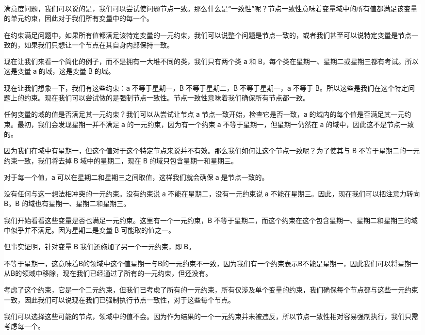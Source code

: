 满意度问题，我们可以说的是，我们可以尝试使问题节点一致。那么什么是“一致性”呢？节点一致性意味着变量域中的所有值都满足该变量的单元约束，因此对于我们所有变量中的每一个。

在约束满足问题中，如果所有值都满足该特定变量的一元约束，我们可以说整个问题是节点一致的，或者我们甚至可以说特定变量是节点一致的，如果我们只想让一个节点在其自身内部保持一致。

现在让我们来看一个简化的例子，而不是拥有一大堆不同的类，我们只有两个类 a 和 B，每个类在星期一、星期二或星期三都有考试。所以这是变量 a 的域，这是变量 B 的域。

现在让我们想象一下，我们有这些约束：a 不等于星期一，B 不等于星期二，B 不等于星期一，a 不等于 B。所以这些是我们在这个特定问题上的约束。现在我们可以尝试做的是强制节点一致性。节点一致性意味着我们确保所有节点都一致。

任何变量的域的值是否满足其一元约束？我们可以从尝试让节点 a 节点一致开始，检查它是否一致，a 的域内的每个值是否满足其一元约束。最初，我们会发现星期一并不满足 a 的一元约束，因为有一个约束 a 不等于星期一，但星期一仍然在 a 的域中，因此这不是节点一致的。

因为我们在域中有星期一，但这个值对于这个特定节点来说并不有效。那么我们如何让这个节点一致呢？为了使其与 B 不等于星期二的一元约束一致，我们将去掉 B 域中的星期二，现在 B 的域只包含星期一和星期三。

对于每一个值，a 可以在星期二和星期三之间取值，这样我们就会确保 a 是节点一致的。

没有任何与这一想法相冲突的一元约束。没有约束说 a 不能在星期二，没有一元约束说 a 不能在星期三。因此，现在我们可以把注意力转向 B。B 的域也有星期一、星期二和星期三。

我们开始看看这些变量是否也满足一元约束。这里有一个一元约束，B 不等于星期二，而这个约束在这个包含星期一、星期二和星期三的域中似乎并不满足。因为星期二是变量 B 可能取的值之一。

但事实证明，针对变量 B 我们还施加了另一个一元约束，即 B。

不等于星期一，这意味着B的领域中这个值星期一与B的一元约束不一致，因为我们有一个约束表示B不能是星期一，因此我们可以将星期一从B的领域中移除，现在我们已经通过了所有的一元约束，但还没有。

考虑了这个约束，它是一个二元约束，但我们已考虑了所有的一元约束，所有仅涉及单个变量的约束，我们确保每个节点都与这些一元约束一致，因此我们可以说现在我们已强制执行节点一致性，对于这些每个节点。

我们可以选择这些可能的节点，领域中的值不会。因为作为结果的一个一元约束并未被违反，所以节点一致性相对容易强制执行，我们只需考虑每一个。
